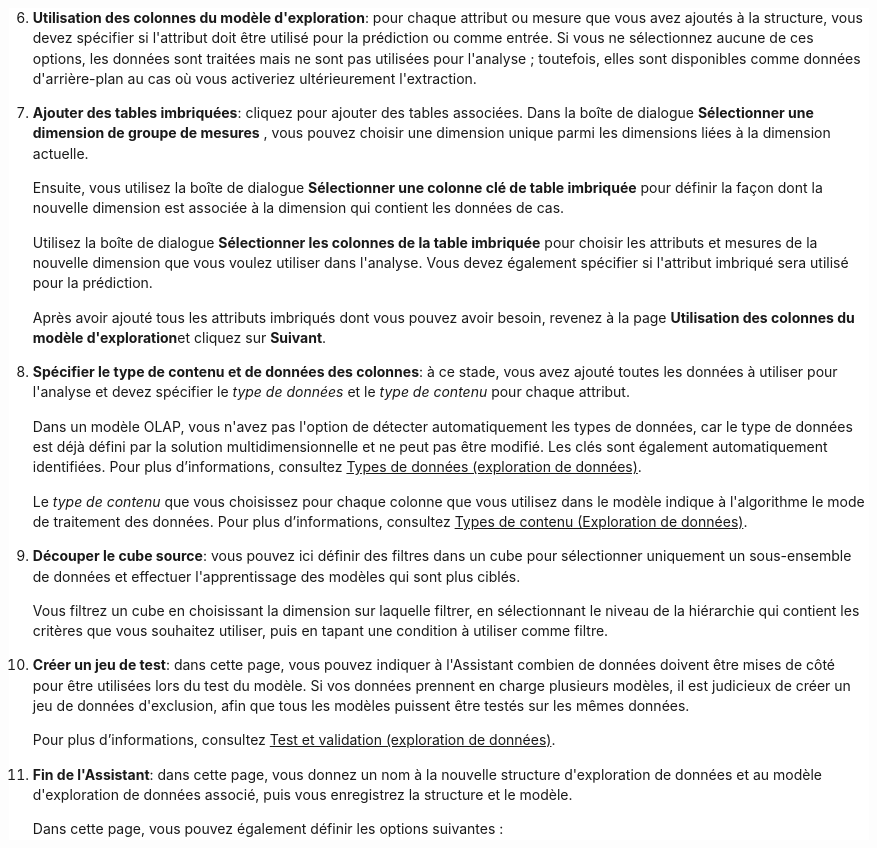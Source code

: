 6.  **Utilisation des colonnes du modèle d'exploration**: pour chaque attribut ou mesure que vous avez ajoutés à la structure, vous devez spécifier si l'attribut doit être utilisé pour la prédiction ou comme entrée. Si vous ne sélectionnez aucune de ces options, les données sont traitées mais ne sont pas utilisées pour l'analyse ; toutefois, elles sont disponibles comme données d'arrière-plan au cas où vous activeriez ultérieurement l'extraction.  
  
7.  **Ajouter des tables imbriquées**: cliquez pour ajouter des tables associées. Dans la boîte de dialogue **Sélectionner une dimension de groupe de mesures** , vous pouvez choisir une dimension unique parmi les dimensions liées à la dimension actuelle.  
  
     Ensuite, vous utilisez la boîte de dialogue **Sélectionner une colonne clé de table imbriquée** pour définir la façon dont la nouvelle dimension est associée à la dimension qui contient les données de cas.  
  
     Utilisez la boîte de dialogue **Sélectionner les colonnes de la table imbriquée** pour choisir les attributs et mesures de la nouvelle dimension que vous voulez utiliser dans l'analyse. Vous devez également spécifier si l'attribut imbriqué sera utilisé pour la prédiction.  
  
     Après avoir ajouté tous les attributs imbriqués dont vous pouvez avoir besoin, revenez à la page **Utilisation des colonnes du modèle d'exploration**et cliquez sur **Suivant**.  
  
8.  **Spécifier le type de contenu et de données des colonnes**: à ce stade, vous avez ajouté toutes les données à utiliser pour l'analyse et devez spécifier le *type de données* et le *type de contenu* pour chaque attribut.  
  
     Dans un modèle OLAP, vous n'avez pas l'option de détecter automatiquement les types de données, car le type de données est déjà défini par la solution multidimensionnelle et ne peut pas être modifié. Les clés sont également automatiquement identifiées. Pour plus d’informations, consultez [Types de données &#40;exploration de données&#41;](../../analysis-services/data-mining/data-types-data-mining.md).  
  
     Le *type de contenu* que vous choisissez pour chaque colonne que vous utilisez dans le modèle indique à l'algorithme le mode de traitement des données. Pour plus d’informations, consultez [Types de contenu &#40;Exploration de données&#41;](../../analysis-services/data-mining/content-types-data-mining.md).  
  
9. **Découper le cube source**: vous pouvez ici définir des filtres dans un cube pour sélectionner uniquement un sous-ensemble de données et effectuer l'apprentissage des modèles qui sont plus ciblés.  
  
     Vous filtrez un cube en choisissant la dimension sur laquelle filtrer, en sélectionnant le niveau de la hiérarchie qui contient les critères que vous souhaitez utiliser, puis en tapant une condition à utiliser comme filtre.  
  
10. **Créer un jeu de test**: dans cette page, vous pouvez indiquer à l'Assistant combien de données doivent être mises de côté pour être utilisées lors du test du modèle. Si vos données prennent en charge plusieurs modèles, il est judicieux de créer un jeu de données d'exclusion, afin que tous les modèles puissent être testés sur les mêmes données.  
  
     Pour plus d’informations, consultez [Test et validation &#40;exploration de données&#41;](../../analysis-services/data-mining/testing-and-validation-data-mining.md).  
  
11. **Fin de l'Assistant**: dans cette page, vous donnez un nom à la nouvelle structure d'exploration de données et au modèle d'exploration de données associé, puis vous enregistrez la structure et le modèle.  
  
     Dans cette page, vous pouvez également définir les options suivantes :  
  
